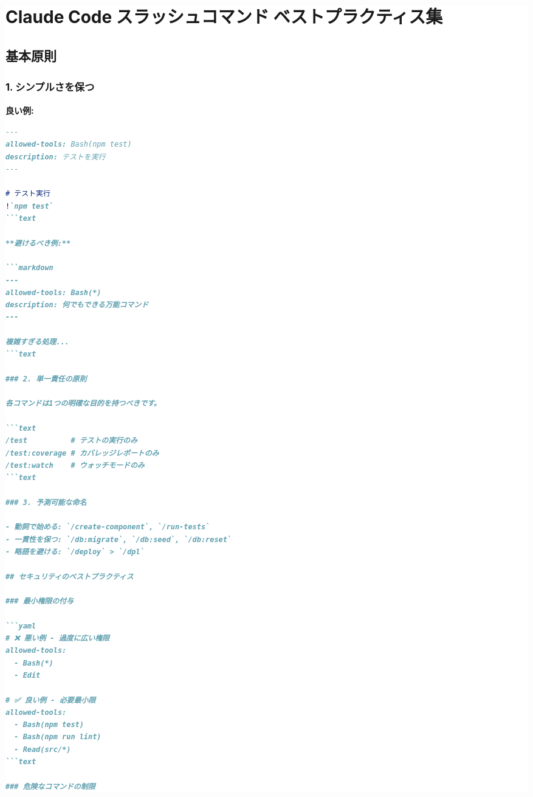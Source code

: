 # Claude Code スラッシュコマンド ベストプラクティス集

## 基本原則

### 1. シンプルさを保つ

**良い例:**

```markdown
---
allowed-tools: Bash(npm test)
description: テストを実行
---

# テスト実行
!`npm test`
```text

**避けるべき例:**

```markdown
---
allowed-tools: Bash(*)
description: 何でもできる万能コマンド
---

複雑すぎる処理...
```text

### 2. 単一責任の原則

各コマンドは1つの明確な目的を持つべきです。

```text
/test          # テストの実行のみ
/test:coverage # カバレッジレポートのみ
/test:watch    # ウォッチモードのみ
```text

### 3. 予測可能な命名

- 動詞で始める: `/create-component`, `/run-tests`
- 一貫性を保つ: `/db:migrate`, `/db:seed`, `/db:reset`
- 略語を避ける: `/deploy` > `/dpl`

## セキュリティのベストプラクティス

### 最小権限の付与

```yaml
# ❌ 悪い例 - 過度に広い権限
allowed-tools: 
  - Bash(*)
  - Edit

# ✅ 良い例 - 必要最小限
allowed-tools:
  - Bash(npm test)
  - Bash(npm run lint)
  - Read(src/*)
```text

### 危険なコマンドの制限

```